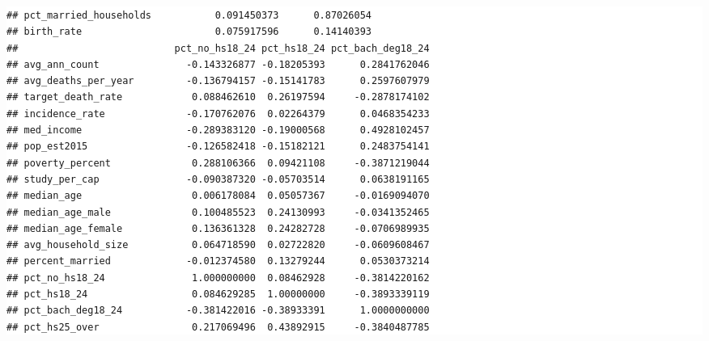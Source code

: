     ## pct_married_households           0.091450373      0.87026054
    ## birth_rate                       0.075917596      0.14140393
    ##                           pct_no_hs18_24 pct_hs18_24 pct_bach_deg18_24
    ## avg_ann_count               -0.143326877 -0.18205393      0.2841762046
    ## avg_deaths_per_year         -0.136794157 -0.15141783      0.2597607979
    ## target_death_rate            0.088462610  0.26197594     -0.2878174102
    ## incidence_rate              -0.170762076  0.02264379      0.0468354233
    ## med_income                  -0.289383120 -0.19000568      0.4928102457
    ## pop_est2015                 -0.126582418 -0.15182121      0.2483754141
    ## poverty_percent              0.288106366  0.09421108     -0.3871219044
    ## study_per_cap               -0.090387320 -0.05703514      0.0638191165
    ## median_age                   0.006178084  0.05057367     -0.0169094070
    ## median_age_male              0.100485523  0.24130993     -0.0341352465
    ## median_age_female            0.136361328  0.24282728     -0.0706989935
    ## avg_household_size           0.064718590  0.02722820     -0.0609608467
    ## percent_married             -0.012374580  0.13279244      0.0530373214
    ## pct_no_hs18_24               1.000000000  0.08462928     -0.3814220162
    ## pct_hs18_24                  0.084629285  1.00000000     -0.3893339119
    ## pct_bach_deg18_24           -0.381422016 -0.38933391      1.0000000000
    ## pct_hs25_over                0.217069496  0.43892915     -0.3840487785